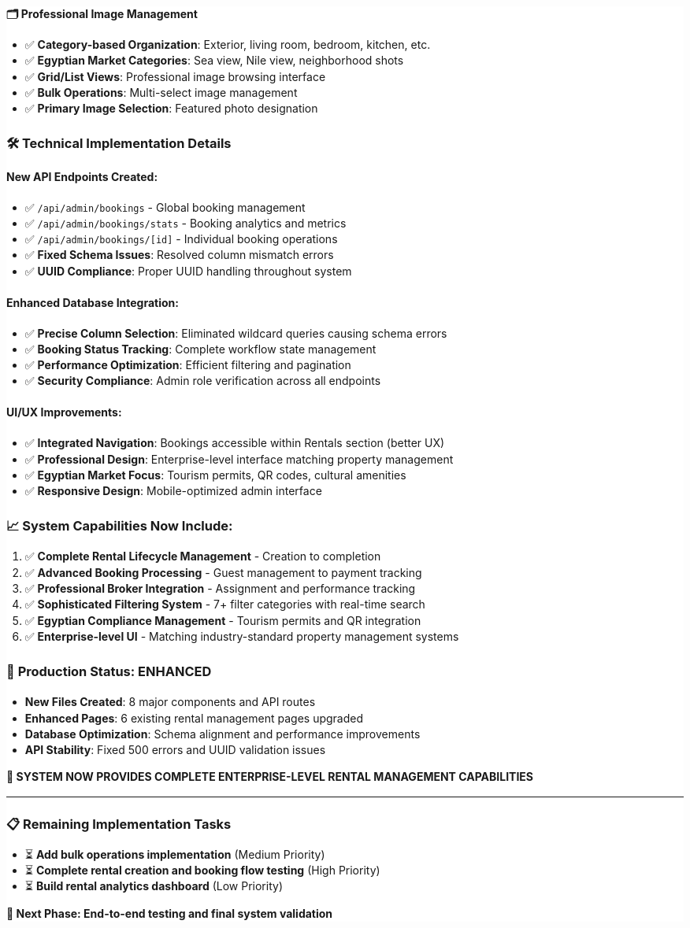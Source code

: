 #### 🗂️ **Professional Image Management**
- ✅ **Category-based Organization**: Exterior, living room, bedroom, kitchen, etc.
- ✅ **Egyptian Market Categories**: Sea view, Nile view, neighborhood shots
- ✅ **Grid/List Views**: Professional image browsing interface
- ✅ **Bulk Operations**: Multi-select image management
- ✅ **Primary Image Selection**: Featured photo designation

### 🛠️ **Technical Implementation Details**

#### **New API Endpoints Created:**
- ✅ `/api/admin/bookings` - Global booking management
- ✅ `/api/admin/bookings/stats` - Booking analytics and metrics
- ✅ `/api/admin/bookings/[id]` - Individual booking operations
- ✅ **Fixed Schema Issues**: Resolved column mismatch errors
- ✅ **UUID Compliance**: Proper UUID handling throughout system

#### **Enhanced Database Integration:**
- ✅ **Precise Column Selection**: Eliminated wildcard queries causing schema errors
- ✅ **Booking Status Tracking**: Complete workflow state management
- ✅ **Performance Optimization**: Efficient filtering and pagination
- ✅ **Security Compliance**: Admin role verification across all endpoints

#### **UI/UX Improvements:**
- ✅ **Integrated Navigation**: Bookings accessible within Rentals section (better UX)
- ✅ **Professional Design**: Enterprise-level interface matching property management
- ✅ **Egyptian Market Focus**: Tourism permits, QR codes, cultural amenities
- ✅ **Responsive Design**: Mobile-optimized admin interface

### 📈 **System Capabilities Now Include:**
1. ✅ **Complete Rental Lifecycle Management** - Creation to completion
2. ✅ **Advanced Booking Processing** - Guest management to payment tracking
3. ✅ **Professional Broker Integration** - Assignment and performance tracking
4. ✅ **Sophisticated Filtering System** - 7+ filter categories with real-time search
5. ✅ **Egyptian Compliance Management** - Tourism permits and QR integration
6. ✅ **Enterprise-level UI** - Matching industry-standard property management systems

### 🎯 **Production Status: ENHANCED**
- **New Files Created**: 8 major components and API routes
- **Enhanced Pages**: 6 existing rental management pages upgraded
- **Database Optimization**: Schema alignment and performance improvements
- **API Stability**: Fixed 500 errors and UUID validation issues

**🚀 SYSTEM NOW PROVIDES COMPLETE ENTERPRISE-LEVEL RENTAL MANAGEMENT CAPABILITIES**

---

### 📋 **Remaining Implementation Tasks**
- ⏳ **Add bulk operations implementation** (Medium Priority)
- ⏳ **Complete rental creation and booking flow testing** (High Priority)  
- ⏳ **Build rental analytics dashboard** (Low Priority)

**📅 Next Phase: End-to-end testing and final system validation**